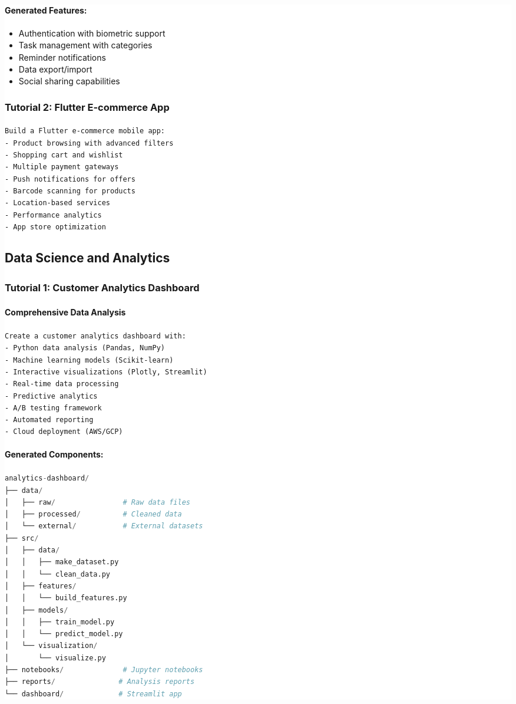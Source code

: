 #### Generated Features:
- Authentication with biometric support
- Task management with categories
- Reminder notifications
- Data export/import
- Social sharing capabilities

### Tutorial 2: Flutter E-commerce App

```
Build a Flutter e-commerce mobile app:
- Product browsing with advanced filters
- Shopping cart and wishlist
- Multiple payment gateways
- Push notifications for offers
- Barcode scanning for products
- Location-based services
- Performance analytics
- App store optimization
```

## Data Science and Analytics

### Tutorial 1: Customer Analytics Dashboard

#### Comprehensive Data Analysis

```
Create a customer analytics dashboard with:
- Python data analysis (Pandas, NumPy)
- Machine learning models (Scikit-learn)
- Interactive visualizations (Plotly, Streamlit)
- Real-time data processing
- Predictive analytics
- A/B testing framework
- Automated reporting
- Cloud deployment (AWS/GCP)
```

#### Generated Components:
```python
analytics-dashboard/
├── data/
│   ├── raw/                # Raw data files
│   ├── processed/          # Cleaned data
│   └── external/           # External datasets
├── src/
│   ├── data/
│   │   ├── make_dataset.py
│   │   └── clean_data.py
│   ├── features/
│   │   └── build_features.py
│   ├── models/
│   │   ├── train_model.py
│   │   └── predict_model.py
│   └── visualization/
│       └── visualize.py
├── notebooks/              # Jupyter notebooks
├── reports/               # Analysis reports
└── dashboard/             # Streamlit app
```
